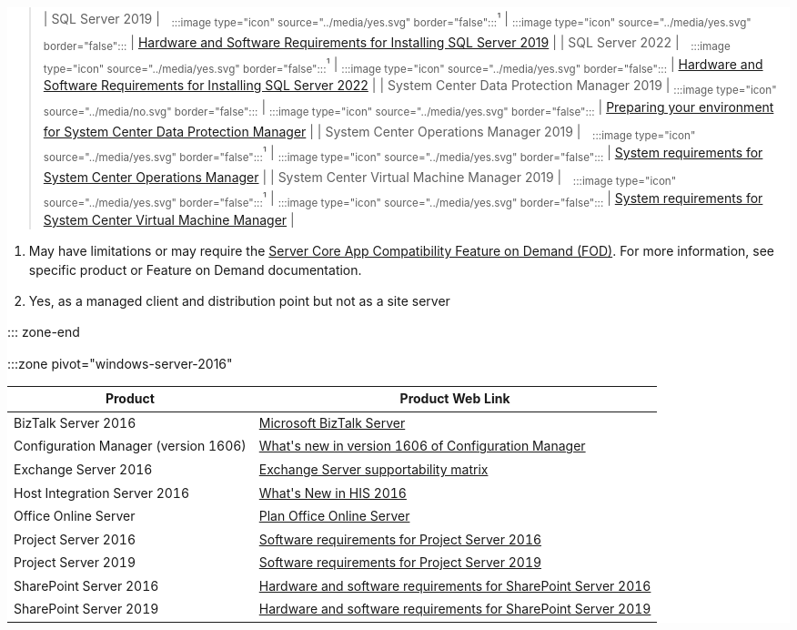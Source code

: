 > | SQL Server 2019                            | <sup>&#160;&#160;&#8201;</sup><sub>:::image type="icon" source="../media/yes.svg" border="false":::</sub>&sup1;     | <sub>:::image type="icon" source="../media/yes.svg" border="false":::</sub>                                         | [Hardware and Software Requirements for Installing SQL Server 2019](/sql/sql-server/install/hardware-and-software-requirements-for-installing-sql-server-2019?view=sql-server-ver15&preserve-view=true)                  |
> | SQL Server 2022                            | <sup>&#160;&#160;&#8201;</sup><sub>:::image type="icon" source="../media/yes.svg" border="false":::</sub>&sup1;     | <sub>:::image type="icon" source="../media/yes.svg" border="false":::</sub>                                         | [Hardware and Software Requirements for Installing SQL Server 2022](/sql/sql-server/install/hardware-and-software-requirements-for-installing-sql-server-2022?view=sql-server-ver16&preserve-view=true)                  |
> | System Center Data Protection Manager 2019 | <sub>:::image type="icon" source="../media/no.svg" border="false":::</sub>                                          | <sub>:::image type="icon" source="../media/yes.svg" border="false":::</sub>                                         | [Preparing your environment for System Center Data Protection Manager](/system-center/dpm/prepare-environment-for-dpm)                                                                                                   |
> | System Center Operations Manager 2019      | <sup>&#160;&#160;&#8201;</sup><sub>:::image type="icon" source="../media/yes.svg" border="false":::</sub>&sup1;     | <sub>:::image type="icon" source="../media/yes.svg" border="false":::</sub>                                         | [System requirements for System Center Operations Manager](/system-center/scom/plan-system-requirements)                                                                                                                 |
> | System Center Virtual Machine Manager 2019 | <sup>&#160;&#160;&#8201;</sup><sub>:::image type="icon" source="../media/yes.svg" border="false":::</sub>&sup1;     | <sub>:::image type="icon" source="../media/yes.svg" border="false":::</sub>                                         | [System requirements for System Center Virtual Machine Manager](/system-center/vmm/system-requirements)                                                                                                                  |

1. May have limitations or may require the [Server Core App Compatibility Feature on Demand (FOD)](server-core-app-compatibility-feature-on-demand.md).
For more information, see specific product or Feature on Demand documentation.

2. Yes, as a managed client and distribution point but not as a site server

::: zone-end

:::zone pivot="windows-server-2016"

| Product                                    | Product Web Link                                                                                                                                                                                                         |
|--------------------------------------------|--------------------------------------------------------------------------------------------------------------------------------------------------------------------------------------------------------------------------|
| BizTalk Server 2016                        | [Microsoft BizTalk Server](https://www.microsoft.com/cloud-platform/biztalk)                                                                                                                                             |
| Configuration Manager (version 1606)       | [What's new in version 1606 of Configuration Manager](/mem/configmgr/core/plan-design/changes/whats-new-in-version-1606)                                                                                                 |
| Exchange Server 2016                       | [Exchange Server supportability matrix](/exchange/plan-and-deploy/supportability-matrix)                                                                                                                                 |
| Host Integration Server 2016               | [What's New in HIS 2016](/host-integration-server/install-and-config-guides/what-s-new-in-his-2016)                                                                                                                      |
| Office Online Server                       | [Plan Office Online Server](/officeonlineserver/plan-office-online-server)                                                                                                                                               |
| Project Server 2016                        | [Software requirements for Project Server 2016](/project/software-requirements-for-project-server-2016)                                                                                                                  |
| Project Server 2019                        | [Software requirements for Project Server 2019](/project/software-requirements-for-project-server-2019)                                                                                                                  |
| SharePoint Server 2016                     | [Hardware and software requirements for SharePoint Server 2016](/SharePoint/install/hardware-and-software-requirements)                                                                                                  |
| SharePoint Server 2019                     | [Hardware and software requirements for SharePoint Server 2019](/sharepoint/install/hardware-and-software-requirements-2019)                                                                                             |
